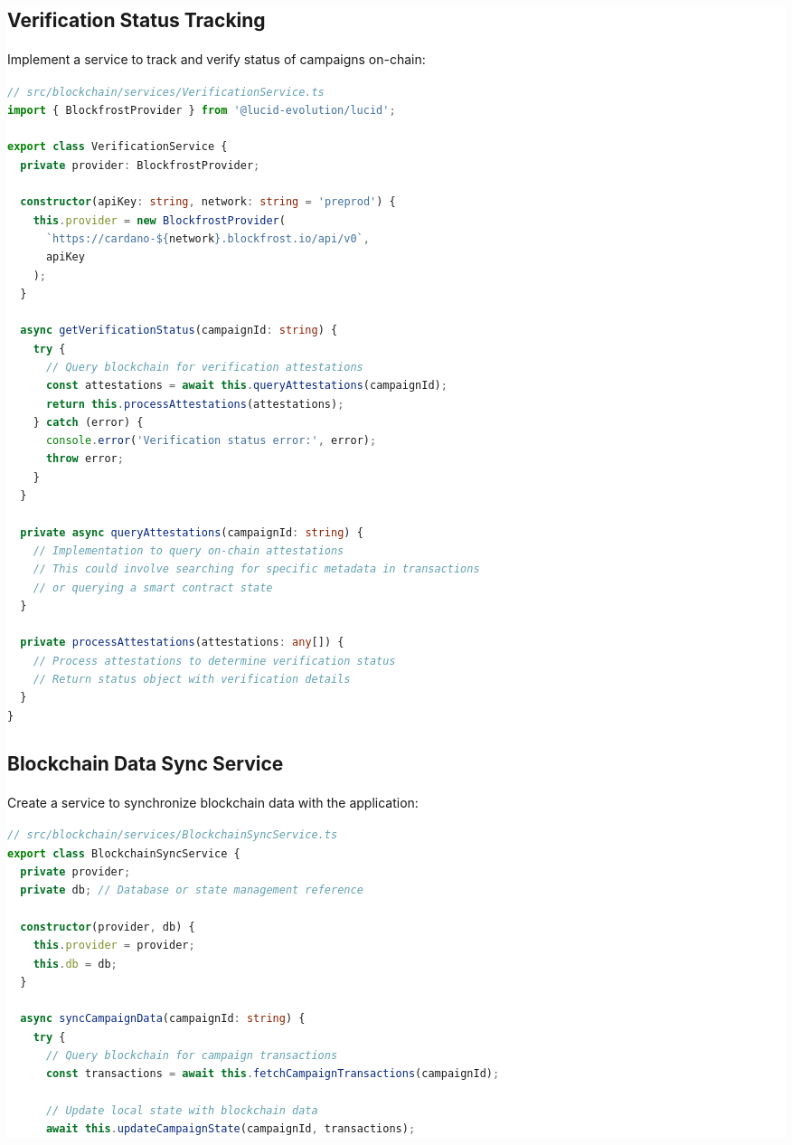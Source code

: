 ## Verification Status Tracking

Implement a service to track and verify status of campaigns on-chain:

```typescript
// src/blockchain/services/VerificationService.ts
import { BlockfrostProvider } from '@lucid-evolution/lucid';

export class VerificationService {
  private provider: BlockfrostProvider;
  
  constructor(apiKey: string, network: string = 'preprod') {
    this.provider = new BlockfrostProvider(
      `https://cardano-${network}.blockfrost.io/api/v0`,
      apiKey
    );
  }
  
  async getVerificationStatus(campaignId: string) {
    try {
      // Query blockchain for verification attestations
      const attestations = await this.queryAttestations(campaignId);
      return this.processAttestations(attestations);
    } catch (error) {
      console.error('Verification status error:', error);
      throw error;
    }
  }
  
  private async queryAttestations(campaignId: string) {
    // Implementation to query on-chain attestations
    // This could involve searching for specific metadata in transactions
    // or querying a smart contract state
  }
  
  private processAttestations(attestations: any[]) {
    // Process attestations to determine verification status
    // Return status object with verification details
  }
}
```

## Blockchain Data Sync Service

Create a service to synchronize blockchain data with the application:

```typescript
// src/blockchain/services/BlockchainSyncService.ts
export class BlockchainSyncService {
  private provider;
  private db; // Database or state management reference
  
  constructor(provider, db) {
    this.provider = provider;
    this.db = db;
  }
  
  async syncCampaignData(campaignId: string) {
    try {
      // Query blockchain for campaign transactions
      const transactions = await this.fetchCampaignTransactions(campaignId);
      
      // Update local state with blockchain data
      await this.updateCampaignState(campaignId, transactions);
```